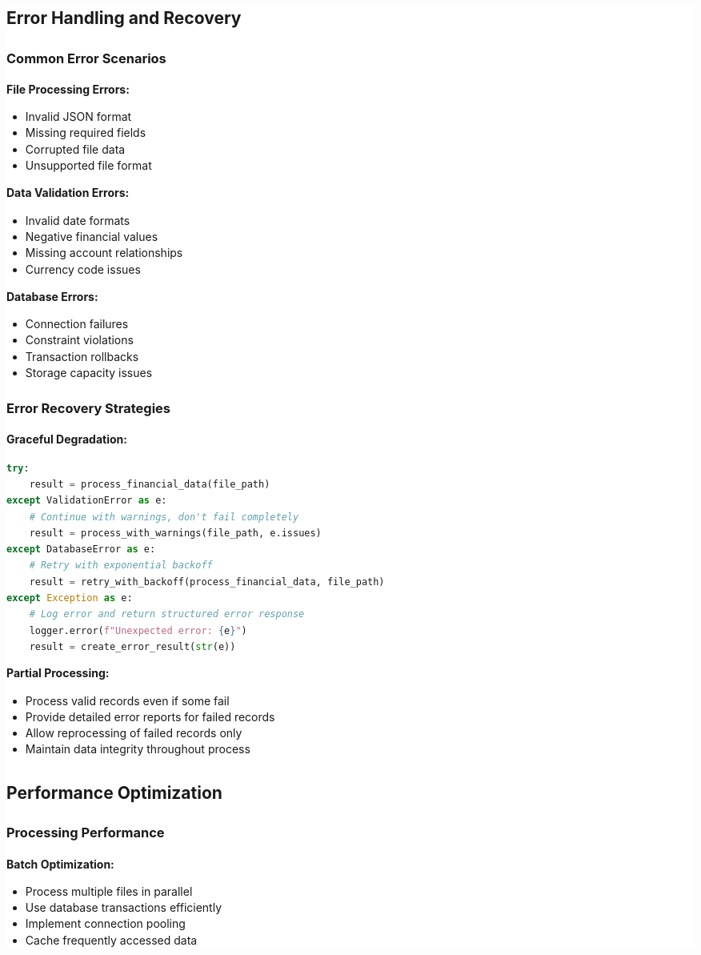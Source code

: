 ## Error Handling and Recovery

### Common Error Scenarios

**File Processing Errors:**
- Invalid JSON format
- Missing required fields
- Corrupted file data
- Unsupported file format

**Data Validation Errors:**
- Invalid date formats
- Negative financial values
- Missing account relationships
- Currency code issues

**Database Errors:**
- Connection failures
- Constraint violations
- Transaction rollbacks
- Storage capacity issues

### Error Recovery Strategies

**Graceful Degradation:**
```python
try:
    result = process_financial_data(file_path)
except ValidationError as e:
    # Continue with warnings, don't fail completely
    result = process_with_warnings(file_path, e.issues)
except DatabaseError as e:
    # Retry with exponential backoff
    result = retry_with_backoff(process_financial_data, file_path)
except Exception as e:
    # Log error and return structured error response
    logger.error(f"Unexpected error: {e}")
    result = create_error_result(str(e))
```

**Partial Processing:**
- Process valid records even if some fail
- Provide detailed error reports for failed records
- Allow reprocessing of failed records only
- Maintain data integrity throughout process

## Performance Optimization

### Processing Performance

**Batch Optimization:**
- Process multiple files in parallel
- Use database transactions efficiently
- Implement connection pooling
- Cache frequently accessed data
